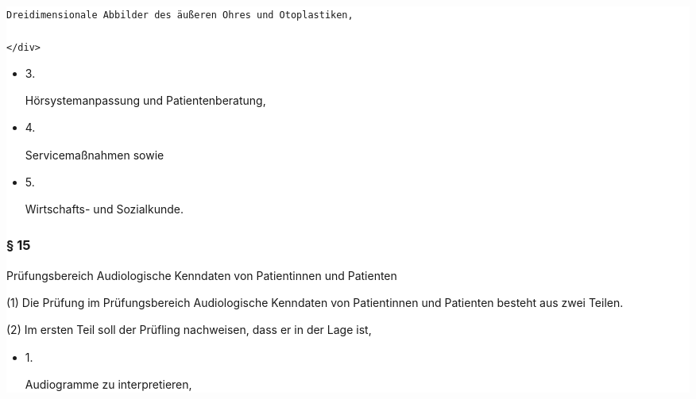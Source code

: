     Dreidimensionale Abbilder des äußeren Ohres und Otoplastiken,
    
    </div>

  - 3\.
    
    <div>
    
    Hörsystemanpassung und Patientenberatung,
    
    </div>

  - 4\.
    
    <div>
    
    Servicemaßnahmen sowie
    
    </div>

  - 5\.
    
    <div>
    
    Wirtschafts- und Sozialkunde.
    
    </div>

</div>

</div>

</div>

</div>

<span id="BJNR101200016BJNE001700000.html"></span>

### § 15  
Prüfungsbereich Audiologische Kenndaten von Patientinnen und Patienten

<div>

<div class="jnhtml">

<div>

<div class="jurAbsatz">

(1) Die Prüfung im Prüfungsbereich Audiologische Kenndaten von
Patientinnen und Patienten besteht aus zwei Teilen.

</div>

<div class="jurAbsatz">

(2) Im ersten Teil soll der Prüfling nachweisen, dass er in der Lage
ist,

  - 1\.
    
    <div>
    
    Audiogramme zu interpretieren,
    